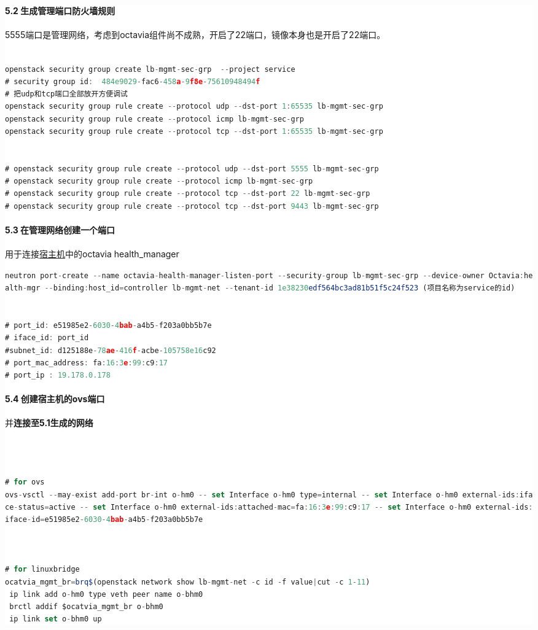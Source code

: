 ####  5.2 生成管理端口防火墙规则 

5555端口是管理网络，考虑到octavia组件尚不成熟，开启了22端口，镜像本身也是开启了22端口。

```javascript

openstack security group create lb-mgmt-sec-grp  --project service 
# security group id:  484e9029-fac6-458a-9f8e-75610948494f
# 把udp和tcp端口全部放开方便调试 
openstack security group rule create --protocol udp --dst-port 1:65535 lb-mgmt-sec-grp
openstack security group rule create --protocol icmp lb-mgmt-sec-grp
openstack security group rule create --protocol tcp --dst-port 1:65535 lb-mgmt-sec-grp


# openstack security group rule create --protocol udp --dst-port 5555 lb-mgmt-sec-grp
# openstack security group rule create --protocol icmp lb-mgmt-sec-grp
# openstack security group rule create --protocol tcp --dst-port 22 lb-mgmt-sec-grp
# openstack security group rule create --protocol tcp --dst-port 9443 lb-mgmt-sec-grp
```

####  5.3 在管理网络创建一个端口

用于连接[宿主机](https://cloud.tencent.com/product/cdh?from=10680)中的octavia health_manager

```javascript
neutron port-create --name octavia-health-manager-listen-port --security-group lb-mgmt-sec-grp --device-owner Octavia:health-mgr --binding:host_id=controller lb-mgmt-net --tenant-id 1e38230edf564bc3ad81b51f5c24f523 (项目名称为service的id)


# port_id: e51985e2-6030-4bab-a4b5-f203a0bb5b7e
# iface_id: port_id
#subnet_id: d125188e-78ae-416f-acbe-105758e16c92
# port_mac_address: fa:16:3e:99:c9:17
# port_ip : 19.178.0.178

```

####  5.4 创建宿主机的ovs端口

 并**连接至5.1生成的网络**

```javascript



# for ovs
ovs-vsctl --may-exist add-port br-int o-hm0 -- set Interface o-hm0 type=internal -- set Interface o-hm0 external-ids:iface-status=active -- set Interface o-hm0 external-ids:attached-mac=fa:16:3e:99:c9:17 -- set Interface o-hm0 external-ids:iface-id=e51985e2-6030-4bab-a4b5-f203a0bb5b7e



# for linuxbridge
ocatvia_mgmt_br=brq$(openstack network show lb-mgmt-net -c id -f value|cut -c 1-11)
 ip link add o-hm0 type veth peer name o-bhm0
 brctl addif $ocatvia_mgmt_br o-bhm0
 ip link set o-bhm0 up

```
